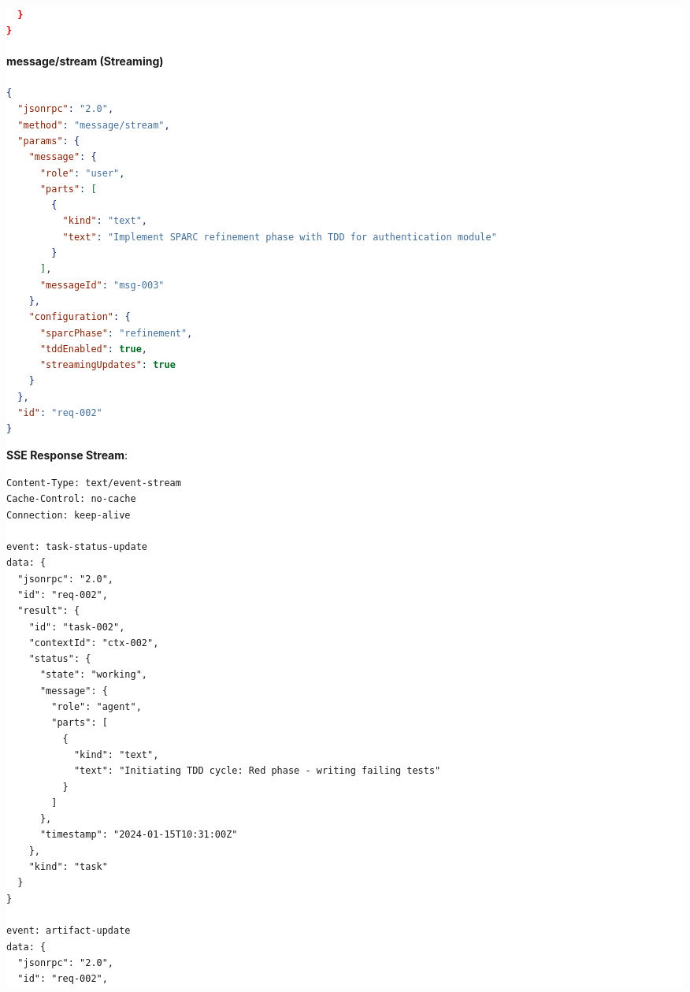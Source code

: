 ```json
  }
}
```

#### message/stream (Streaming)
```json
{
  "jsonrpc": "2.0",
  "method": "message/stream",
  "params": {
    "message": {
      "role": "user", 
      "parts": [
        {
          "kind": "text",
          "text": "Implement SPARC refinement phase with TDD for authentication module"
        }
      ],
      "messageId": "msg-003"
    },
    "configuration": {
      "sparcPhase": "refinement",
      "tddEnabled": true,
      "streamingUpdates": true
    }
  },
  "id": "req-002"
}
```

**SSE Response Stream**:
```
Content-Type: text/event-stream
Cache-Control: no-cache
Connection: keep-alive

event: task-status-update
data: {
  "jsonrpc": "2.0",
  "id": "req-002", 
  "result": {
    "id": "task-002",
    "contextId": "ctx-002",
    "status": {
      "state": "working",
      "message": {
        "role": "agent",
        "parts": [
          {
            "kind": "text", 
            "text": "Initiating TDD cycle: Red phase - writing failing tests"
          }
        ]
      },
      "timestamp": "2024-01-15T10:31:00Z"
    },
    "kind": "task"
  }
}

event: artifact-update
data: {
  "jsonrpc": "2.0",
  "id": "req-002",
```